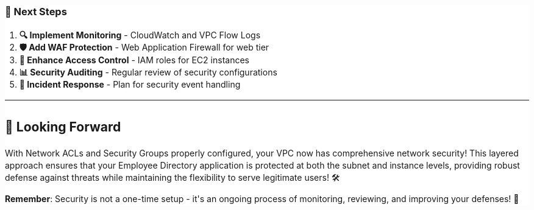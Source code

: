 ### 🚀 Next Steps
1. **🔍 Implement Monitoring** - CloudWatch and VPC Flow Logs
2. **🛡️ Add WAF Protection** - Web Application Firewall for web tier
3. **🔐 Enhance Access Control** - IAM roles for EC2 instances
4. **📊 Security Auditing** - Regular review of security configurations
5. **🎯 Incident Response** - Plan for security event handling

---

## 🔮 Looking Forward

With Network ACLs and Security Groups properly configured, your VPC now has comprehensive network security! This layered approach ensures that your Employee Directory application is protected at both the subnet and instance levels, providing robust defense against threats while maintaining the flexibility to serve legitimate users! 🛠️

**Remember**: Security is not a one-time setup - it's an ongoing process of monitoring, reviewing, and improving your defenses! 🎯

